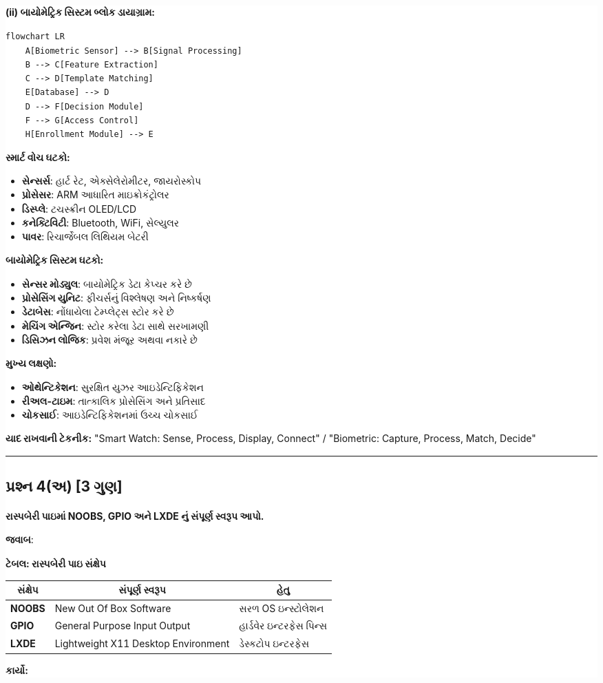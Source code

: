 **(ii) બાયોમેટ્રિક સિસ્ટમ બ્લોક ડાયાગ્રામ:**

```mermaid
flowchart LR
    A[Biometric Sensor] --> B[Signal Processing]
    B --> C[Feature Extraction]
    C --> D[Template Matching]
    E[Database] --> D
    D --> F[Decision Module]
    F --> G[Access Control]
    H[Enrollment Module] --> E
```

**સ્માર્ટ વોચ ઘટકો:**

- **સેન્સર્સ**: હાર્ટ રેટ, એક્સેલેરોમીટર, જાયરોસ્કોપ
- **પ્રોસેસર**: ARM આધારિત માઇક્રોકંટ્રોલર
- **ડિસ્પ્લે**: ટચસ્ક્રીન OLED/LCD
- **કનેક્ટિવિટી**: Bluetooth, WiFi, સેલ્યુલર
- **પાવર**: રિચાર્જેબલ લિથિયમ બેટરી

**બાયોમેટ્રિક સિસ્ટમ ઘટકો:**

- **સેન્સર મોડ્યુલ**: બાયોમેટ્રિક ડેટા કેપ્ચર કરે છે
- **પ્રોસેસિંગ યુનિટ**: ફીચર્સનું વિશ્લેષણ અને નિષ્કર્ષણ
- **ડેટાબેસ**: નોંધાયેલા ટેમ્પ્લેટ્સ સ્ટોર કરે છે
- **મેચિંગ એન્જિન**: સ્ટોર કરેલા ડેટા સાથે સરખામણી
- **ડિસિઝન લોજિક**: પ્રવેશ મંજૂર અથવા નકારે છે

**મુખ્ય લક્ષણો:**

- **ઓથેન્ટિકેશન**: સુરક્ષિત યુઝર આઇડેન્ટિફિકેશન
- **રીઅલ-ટાઇમ**: તાત્કાલિક પ્રોસેસિંગ અને પ્રતિસાદ
- **ચોકસાઈ**: આઇડેન્ટિફિકેશનમાં ઉચ્ચ ચોકસાઈ

**યાદ રાખવાની ટેકનીક:** "Smart Watch: Sense, Process, Display, Connect" / "Biometric: Capture, Process, Match, Decide"

---

## પ્રશ્ન 4(અ) [3 ગુણ]

**રાસ્પબેરી પાઇમાં NOOBS, GPIO અને LXDE નું સંપૂર્ણ સ્વરૂપ આપો.**

**જવાબ**:

**ટેબલ: રાસ્પબેરી પાઇ સંક્ષેપ**

| સંક્ષેપ | સંપૂર્ણ સ્વરૂપ | હેતુ |
|---------|-----------|---------|
| **NOOBS** | New Out Of Box Software | સરળ OS ઇન્સ્ટોલેશન |
| **GPIO** | General Purpose Input Output | હાર્ડવેર ઇન્ટરફેસ પિન્સ |
| **LXDE** | Lightweight X11 Desktop Environment | ડેસ્કટોપ ઇન્ટરફેસ |

**કાર્યો:**
